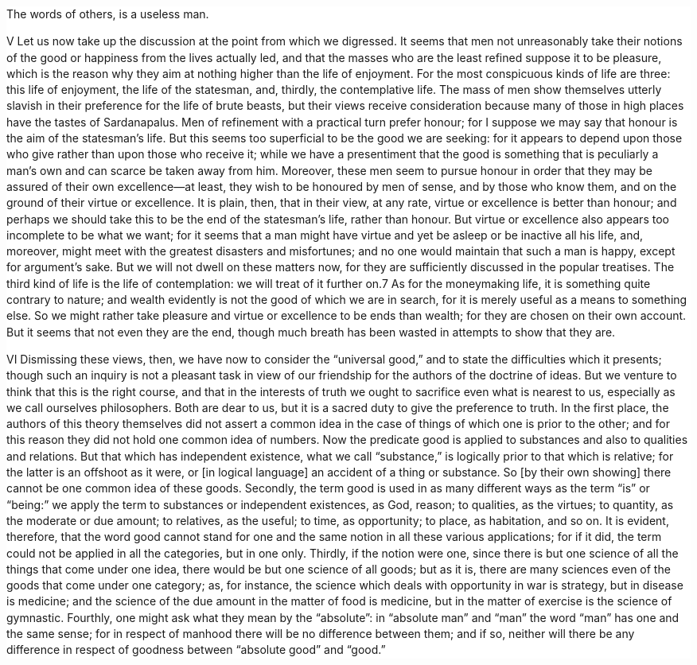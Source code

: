 The words of others, is a useless man.




V
Let us now take up the discussion at the point from which we digressed.
It seems that men not unreasonably take their notions of the good or happiness from the lives actually led, and that the masses who are the least refined suppose it to be pleasure, which is the reason why they aim at nothing higher than the life of enjoyment.
For the most conspicuous kinds of life are three: this life of enjoyment, the life of the statesman, and, thirdly, the contemplative life.
The mass of men show themselves utterly slavish in their preference for the life of brute beasts, but their views receive consideration because many of those in high places have the tastes of Sardanapalus.
Men of refinement with a practical turn prefer honour; for I suppose we may say that honour is the aim of the statesman’s life.
But this seems too superficial to be the good we are seeking: for it appears to depend upon those who give rather than upon those who receive it; while we have a presentiment that the good is something that is peculiarly a man’s own and can scarce be taken away from him.
Moreover, these men seem to pursue honour in order that they may be assured of their own excellence⁠—at least, they wish to be honoured by men of sense, and by those who know them, and on the ground of their virtue or excellence. It is plain, then, that in their view, at any rate, virtue or excellence is better than honour; and perhaps we should take this to be the end of the statesman’s life, rather than honour.
But virtue or excellence also appears too incomplete to be what we want; for it seems that a man might have virtue and yet be asleep or be inactive all his life, and, moreover, might meet with the greatest disasters and misfortunes; and no one would maintain that such a man is happy, except for argument’s sake. But we will not dwell on these matters now, for they are sufficiently discussed in the popular treatises.
The third kind of life is the life of contemplation: we will treat of it further on.7
As for the moneymaking life, it is something quite contrary to nature; and wealth evidently is not the good of which we are in search, for it is merely useful as a means to something else. So we might rather take pleasure and virtue or excellence to be ends than wealth; for they are chosen on their own account. But it seems that not even they are the end, though much breath has been wasted in attempts to show that they are.


VI
Dismissing these views, then, we have now to consider the “universal good,” and to state the difficulties which it presents; though such an inquiry is not a pleasant task in view of our friendship for the authors of the doctrine of ideas. But we venture to think that this is the right course, and that in the interests of truth we ought to sacrifice even what is nearest to us, especially as we call ourselves philosophers. Both are dear to us, but it is a sacred duty to give the preference to truth.
In the first place, the authors of this theory themselves did not assert a common idea in the case of things of which one is prior to the other; and for this reason they did not hold one common idea of numbers. Now the predicate good is applied to substances and also to qualities and relations. But that which has independent existence, what we call “substance,” is logically prior to that which is relative; for the latter is an offshoot as it were, or [in logical language] an accident of a thing or substance. So [by their own showing] there cannot be one common idea of these goods.
Secondly, the term good is used in as many different ways as the term “is” or “being:” we apply the term to substances or independent existences, as God, reason; to qualities, as the virtues; to quantity, as the moderate or due amount; to relatives, as the useful; to time, as opportunity; to place, as habitation, and so on. It is evident, therefore, that the word good cannot stand for one and the same notion in all these various applications; for if it did, the term could not be applied in all the categories, but in one only.
Thirdly, if the notion were one, since there is but one science of all the things that come under one idea, there would be but one science of all goods; but as it is, there are many sciences even of the goods that come under one category; as, for instance, the science which deals with opportunity in war is strategy, but in disease is medicine; and the science of the due amount in the matter of food is medicine, but in the matter of exercise is the science of gymnastic.
Fourthly, one might ask what they mean by the “absolute”: in “absolute man” and “man” the word “man” has one and the same sense; for in respect of manhood there will be no difference between them; and if so, neither will there be any difference in respect of goodness between “absolute good” and “good.”